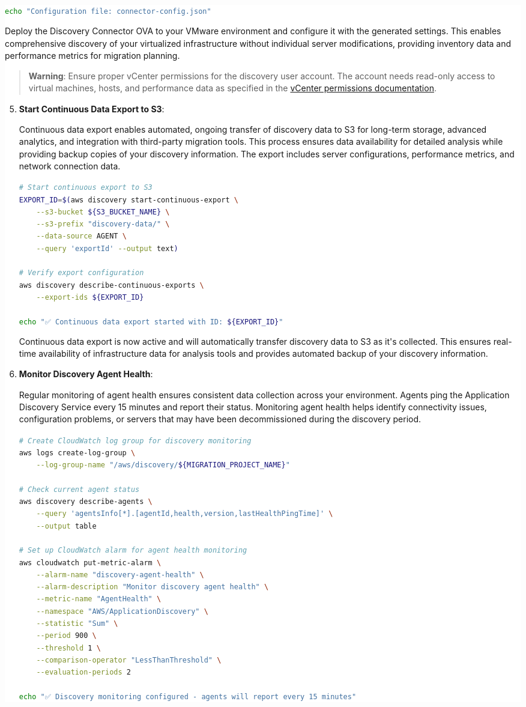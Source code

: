    ```bash
   echo "Configuration file: connector-config.json"
   ```

   Deploy the Discovery Connector OVA to your VMware environment and configure it with the generated settings. This enables comprehensive discovery of your virtualized infrastructure without individual server modifications, providing inventory data and performance metrics for migration planning.

> **Warning**: Ensure proper vCenter permissions for the discovery user account. The account needs read-only access to virtual machines, hosts, and performance data as specified in the [vCenter permissions documentation](https://docs.aws.amazon.com/application-discovery/latest/userguide/agentless-collector.html).

5. **Start Continuous Data Export to S3**:

   Continuous data export enables automated, ongoing transfer of discovery data to S3 for long-term storage, advanced analytics, and integration with third-party migration tools. This process ensures data availability for detailed analysis while providing backup copies of your discovery information. The export includes server configurations, performance metrics, and network connection data.

   ```bash
   # Start continuous export to S3
   EXPORT_ID=$(aws discovery start-continuous-export \
       --s3-bucket ${S3_BUCKET_NAME} \
       --s3-prefix "discovery-data/" \
       --data-source AGENT \
       --query 'exportId' --output text)
   
   # Verify export configuration
   aws discovery describe-continuous-exports \
       --export-ids ${EXPORT_ID}
   
   echo "✅ Continuous data export started with ID: ${EXPORT_ID}"
   ```

   Continuous data export is now active and will automatically transfer discovery data to S3 as it's collected. This ensures real-time availability of infrastructure data for analysis tools and provides automated backup of your discovery information.

6. **Monitor Discovery Agent Health**:

   Regular monitoring of agent health ensures consistent data collection across your environment. Agents ping the Application Discovery Service every 15 minutes and report their status. Monitoring agent health helps identify connectivity issues, configuration problems, or servers that may have been decommissioned during the discovery period.

   ```bash
   # Create CloudWatch log group for discovery monitoring
   aws logs create-log-group \
       --log-group-name "/aws/discovery/${MIGRATION_PROJECT_NAME}"
   
   # Check current agent status
   aws discovery describe-agents \
       --query 'agentsInfo[*].[agentId,health,version,lastHealthPingTime]' \
       --output table
   
   # Set up CloudWatch alarm for agent health monitoring
   aws cloudwatch put-metric-alarm \
       --alarm-name "discovery-agent-health" \
       --alarm-description "Monitor discovery agent health" \
       --metric-name "AgentHealth" \
       --namespace "AWS/ApplicationDiscovery" \
       --statistic "Sum" \
       --period 900 \
       --threshold 1 \
       --comparison-operator "LessThanThreshold" \
       --evaluation-periods 2
   
   echo "✅ Discovery monitoring configured - agents will report every 15 minutes"
   ```